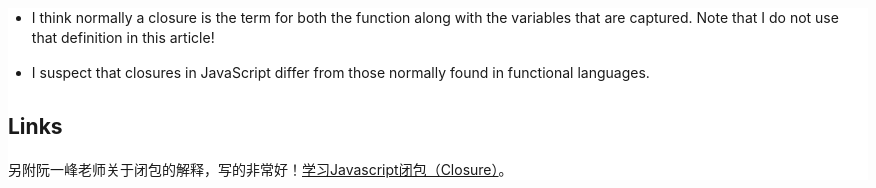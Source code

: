 - I think normally a closure is the term for both the function along with the variables that are captured. Note that I do not use that definition in this article!

- I suspect that closures in JavaScript differ from those normally found in functional languages.

## Links

另附阮一峰老师关于闭包的解释，写的非常好！<a href="http://www.ruanyifeng.com/blog/2009/08/learning_javascript_closures.html">学习Javascript闭包（Closure）</a>。